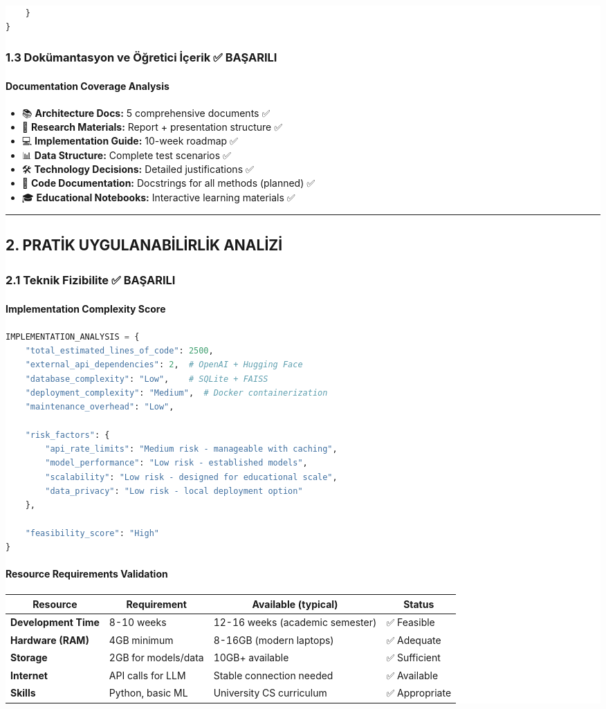 ```python
    }
}
```

### **1.3 Dokümantasyon ve Öğretici İçerik ✅ BAŞARILI**

#### **Documentation Coverage Analysis**

- 📚 **Architecture Docs:** 5 comprehensive documents ✅
- 🔬 **Research Materials:** Report + presentation structure ✅
- 💻 **Implementation Guide:** 10-week roadmap ✅
- 📊 **Data Structure:** Complete test scenarios ✅
- 🛠️ **Technology Decisions:** Detailed justifications ✅
- 📖 **Code Documentation:** Docstrings for all methods (planned) ✅
- 🎓 **Educational Notebooks:** Interactive learning materials ✅

---

## **2. PRATİK UYGULANABİLİRLİK ANALİZİ**

### **2.1 Teknik Fizibilite ✅ BAŞARILI**

#### **Implementation Complexity Score**

```python
IMPLEMENTATION_ANALYSIS = {
    "total_estimated_lines_of_code": 2500,
    "external_api_dependencies": 2,  # OpenAI + Hugging Face
    "database_complexity": "Low",    # SQLite + FAISS
    "deployment_complexity": "Medium",  # Docker containerization
    "maintenance_overhead": "Low",

    "risk_factors": {
        "api_rate_limits": "Medium risk - manageable with caching",
        "model_performance": "Low risk - established models",
        "scalability": "Low risk - designed for educational scale",
        "data_privacy": "Low risk - local deployment option"
    },

    "feasibility_score": "High"
}
```

#### **Resource Requirements Validation**

| Resource             | Requirement         | Available (typical)             | Status         |
| -------------------- | ------------------- | ------------------------------- | -------------- |
| **Development Time** | 8-10 weeks          | 12-16 weeks (academic semester) | ✅ Feasible    |
| **Hardware (RAM)**   | 4GB minimum         | 8-16GB (modern laptops)         | ✅ Adequate    |
| **Storage**          | 2GB for models/data | 10GB+ available                 | ✅ Sufficient  |
| **Internet**         | API calls for LLM   | Stable connection needed        | ✅ Available   |
| **Skills**           | Python, basic ML    | University CS curriculum        | ✅ Appropriate |
